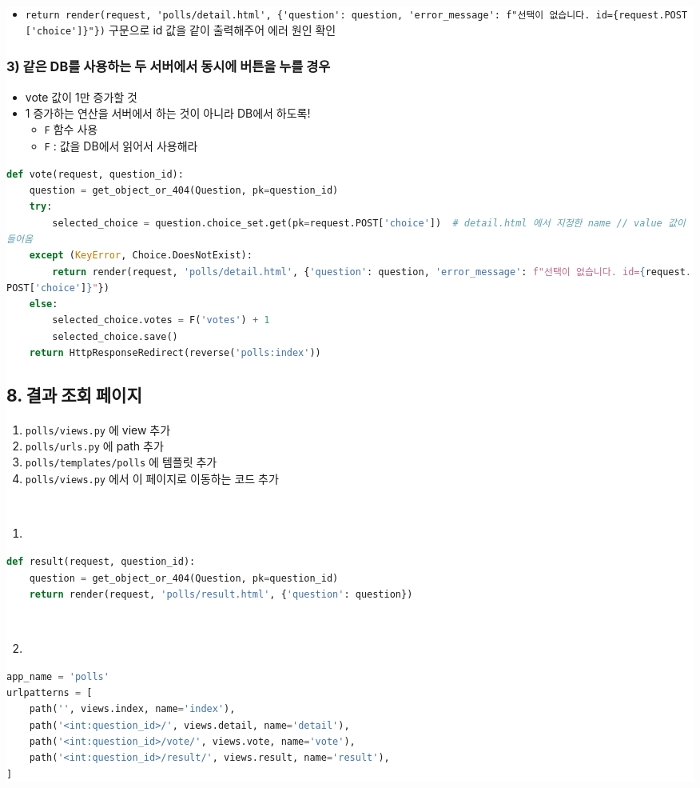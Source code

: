 - `return render(request, 'polls/detail.html', {'question': question, 'error_message': f"선택이 없습니다. id={request.POST['choice']}"})` 구문으로 id 값을 같이 출력해주어 에러 원인 확인

### 3) 같은 DB를 사용하는 두 서버에서 동시에 버튼을 누를 경우

- vote 값이 1만 증가할 것
- 1 증가하는 연산을 서버에서 하는 것이 아니라 DB에서 하도록!
    - `F` 함수 사용
    - `F` : 값을 DB에서 읽어서 사용해라

```python
def vote(request, question_id):
    question = get_object_or_404(Question, pk=question_id)
    try:
        selected_choice = question.choice_set.get(pk=request.POST['choice'])  # detail.html 에서 지정한 name // value 값이 들어옴
    except (KeyError, Choice.DoesNotExist):
        return render(request, 'polls/detail.html', {'question': question, 'error_message': f"선택이 없습니다. id={request.POST['choice']}"})
    else:   
        selected_choice.votes = F('votes') + 1
        selected_choice.save()
    return HttpResponseRedirect(reverse('polls:index'))
```

## 8. 결과 조회 페이지

1) `polls/views.py` 에 view 추가      
2) `polls/urls.py` 에 path 추가      
3) `polls/templates/polls` 에 템플릿 추가      
4) `polls/views.py` 에서 이 페이지로 이동하는 코드 추가

<br>

1) 

```python
def result(request, question_id):
    question = get_object_or_404(Question, pk=question_id)
    return render(request, 'polls/result.html', {'question': question})
```

<br>

2) 

```python
app_name = 'polls'
urlpatterns = [
    path('', views.index, name='index'),
    path('<int:question_id>/', views.detail, name='detail'),
    path('<int:question_id>/vote/', views.vote, name='vote'),
    path('<int:question_id>/result/', views.result, name='result'),
]
```
